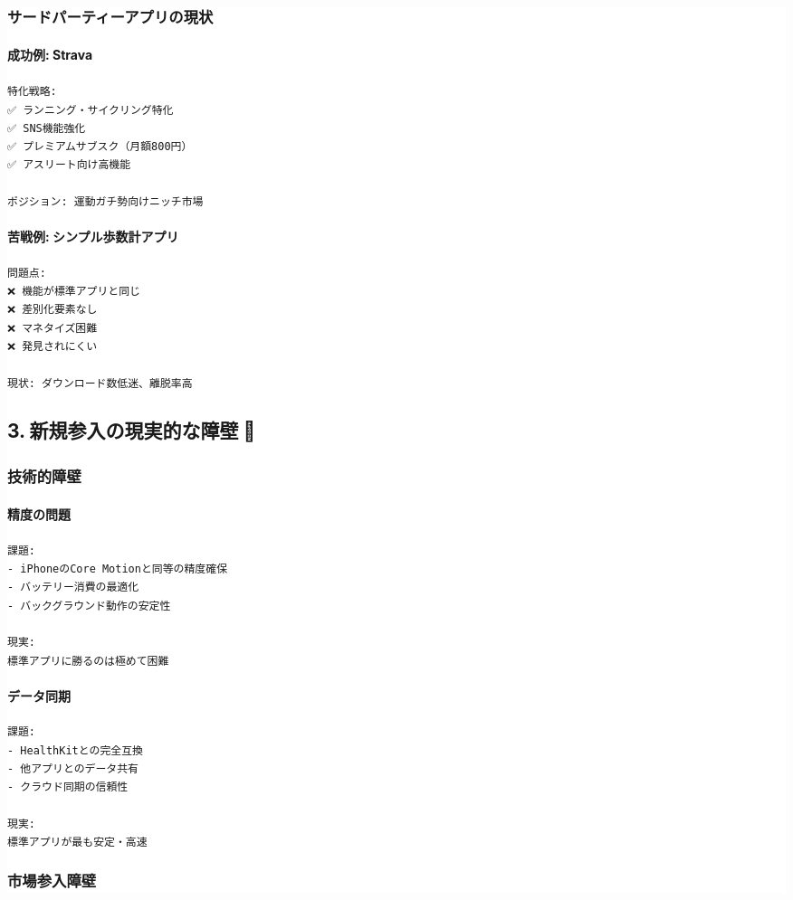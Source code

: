 ### サードパーティーアプリの現状

#### **成功例: Strava**
```
特化戦略:
✅ ランニング・サイクリング特化
✅ SNS機能強化
✅ プレミアムサブスク（月額800円）
✅ アスリート向け高機能

ポジション: 運動ガチ勢向けニッチ市場
```

#### **苦戦例: シンプル歩数計アプリ**
```
問題点:
❌ 機能が標準アプリと同じ
❌ 差別化要素なし
❌ マネタイズ困難
❌ 発見されにくい

現状: ダウンロード数低迷、離脱率高
```

## 3. 新規参入の現実的な障壁 🚧

### 技術的障壁

#### **精度の問題**
```
課題:
- iPhoneのCore Motionと同等の精度確保
- バッテリー消費の最適化
- バックグラウンド動作の安定性

現実:
標準アプリに勝るのは極めて困難
```

#### **データ同期**
```
課題:
- HealthKitとの完全互換
- 他アプリとのデータ共有
- クラウド同期の信頼性

現実:
標準アプリが最も安定・高速
```

### 市場参入障壁
